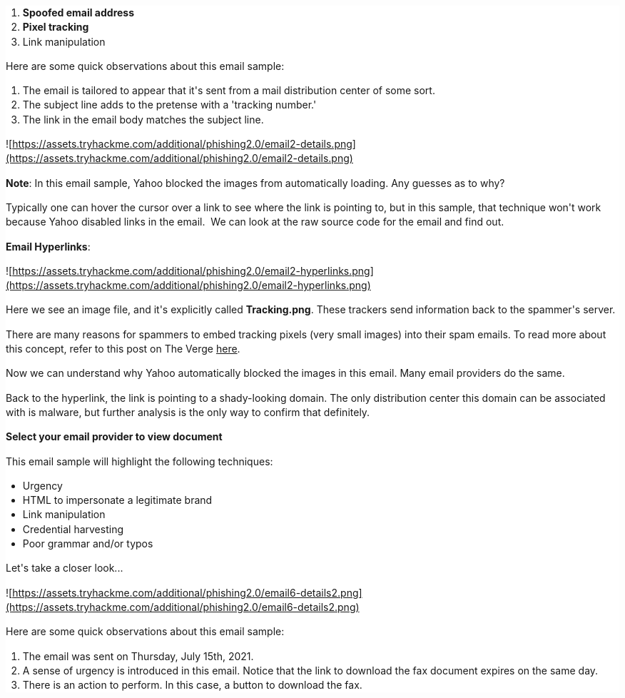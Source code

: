 1. **Spoofed email address**
2. **Pixel tracking**
3. Link manipulation

Here are some quick observations about this email sample:

1. The email is tailored to appear that it's sent from a mail distribution center of some sort.
2. The subject line adds to the pretense with a 'tracking number.'
3. The link in the email body matches the subject line.

![https://assets.tryhackme.com/additional/phishing2.0/email2-details.png](https://assets.tryhackme.com/additional/phishing2.0/email2-details.png)

**Note**: In this email sample, Yahoo blocked the images from automatically loading. Any guesses as to why?

Typically
 one can hover the cursor over a link to see where the link is pointing 
to, but in this sample, that technique won't work because Yahoo disabled
 links in the email.  We can look at the raw source code for the email and find out.

**Email Hyperlinks**:

![https://assets.tryhackme.com/additional/phishing2.0/email2-hyperlinks.png](https://assets.tryhackme.com/additional/phishing2.0/email2-hyperlinks.png)

Here we see an image file, and it's explicitly called **Tracking.png**. These trackers send information back to the spammer's server.

There are many reasons for spammers to embed tracking pixels (very small images) into their spam emails. To read more about this concept, refer to this post on The Verge [here](https://www.theverge.com/22288190/email-pixel-trackers-how-to-stop-images-automatic-download).

Now we can understand why Yahoo automatically blocked the images in this email. Many email providers do the same.

Back
 to the hyperlink, the link is pointing to a shady-looking domain. The 
only distribution center this domain can be associated with is malware, 
but further analysis is the only way to confirm that definitely.

**Select your email provider to view document**

This email sample will highlight the following techniques:

- Urgency
- HTML to impersonate a legitimate brand
- Link manipulation
- Credential harvesting
- Poor grammar and/or typos

Let's take a closer look...

![https://assets.tryhackme.com/additional/phishing2.0/email6-details2.png](https://assets.tryhackme.com/additional/phishing2.0/email6-details2.png)

Here are some quick observations about this email sample:

1. The email was sent on Thursday, July 15th, 2021.
2. A sense of urgency is introduced in this email. Notice that the link to download the fax document expires on the same day.
3. There is an action to perform. In this case, a button to download the fax.
